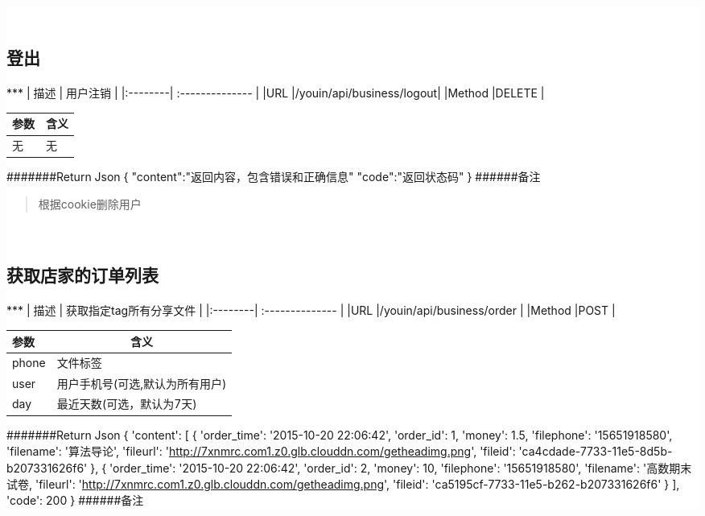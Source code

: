 <br/>
<h2 id="bus_logout">登出</h2>
***
|  描述    | 用户注销           |
|:--------| :--------------   |
|URL      |/youin/api/business/logout|
|Method   |DELETE               |

| 参数       |    含义      |
| :--------  | --------     |
|无          |无            |

#######Return Json
	{
		"content":"返回内容，包含错误和正确信息"
		"code":"返回状态码"
	}
######备注
> 根据cookie删除用户


</br>

<h2 id="bus_getorder">获取店家的订单列表</h2>
***
|  描述    |  获取指定tag所有分享文件    |
|:--------| :--------------      |
|URL      |/youin/api/business/order  |
|Method   |POST                  |

| 参数        |    含义            |
| :--------  | --------          |
| phone        | 文件标签           |
| user | 用户手机号(可选,默认为所有用户)   |
| day   | 最近天数(可选，默认为7天)        |

#######Return Json
	{
		'content': [
					{
						'order_time': '2015-10-20 22:06:42', 
						'order_id': 1, 
						'money': 1.5, 
						'filephone': '15651918580', 
						'filename': '算法导论', 
						'fileurl': 'http://7xnmrc.com1.z0.glb.clouddn.com/getheadimg.png', 
						'fileid': 'ca4cdade-7733-11e5-8d5b-b207331626f6'
					}, 
					{
						'order_time': '2015-10-20 22:06:42', 
						'order_id': 2, 
						'money': 10, 
						'filephone': '15651918580', 
						'filename': '高数期末试卷, 
						'fileurl': 'http://7xnmrc.com1.z0.glb.clouddn.com/getheadimg.png', 
						'fileid': 'ca5195cf-7733-11e5-b262-b207331626f6'
					}
					], 
		'code': 200
	}
######备注